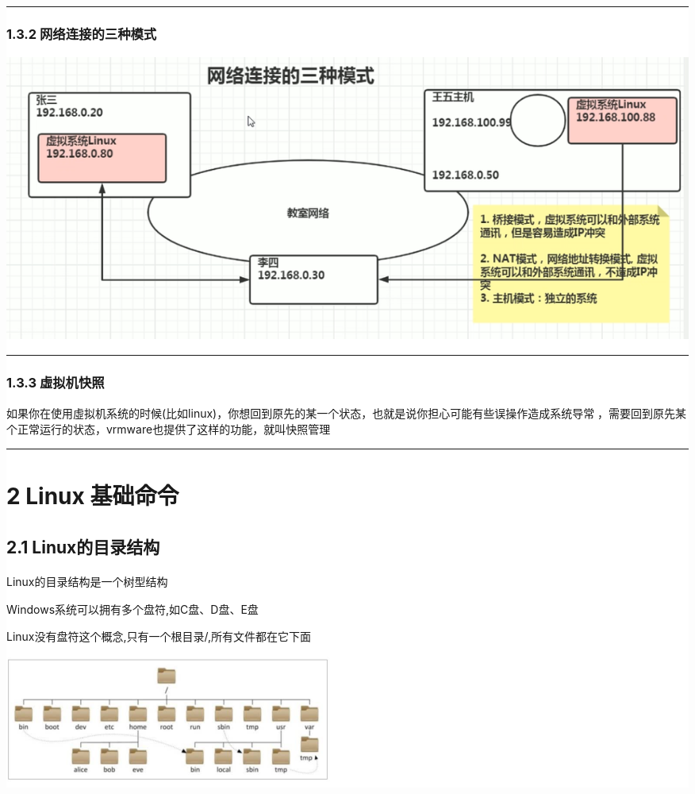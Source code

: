 ***

### 1.3.2 网络连接的三种模式

![](picture/img67.png)

***

### 1.3.3 虛拟机快照

如果你在使用虛拟机系统的时候(比如linux)，你想回到原先的某一个状态，也就是说你担心可能有些误操作造成系统导常 ，需要回到原先某个正常运行的状态，vrmware也提供了这样的功能，就叫快照管理

***

# 2 Linux 基础命令

## 2.1 Linux的目录结构

Linux的目录结构是一个树型结构

Windows系统可以拥有多个盘符,如C盘、D盘、E盘

Linux没有盘符这个概念,只有一个根目录/,所有文件都在它下面

<img src="picture/img08.png" style="zoom:50%;" />
